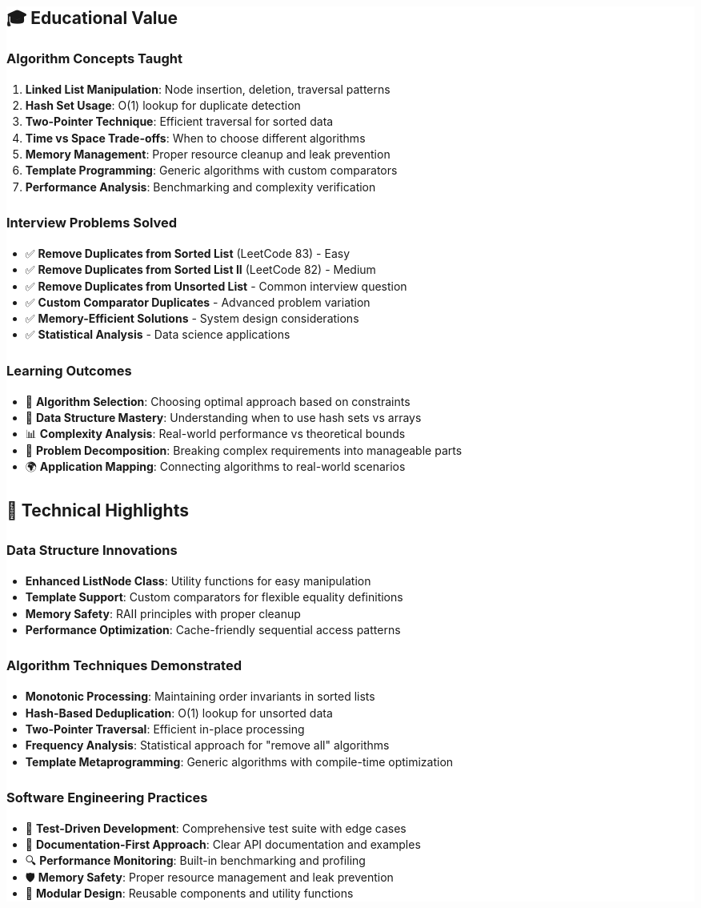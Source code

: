 ## 🎓 Educational Value

### Algorithm Concepts Taught

1. **Linked List Manipulation**: Node insertion, deletion, traversal patterns
2. **Hash Set Usage**: O(1) lookup for duplicate detection
3. **Two-Pointer Technique**: Efficient traversal for sorted data
4. **Time vs Space Trade-offs**: When to choose different algorithms
5. **Memory Management**: Proper resource cleanup and leak prevention
6. **Template Programming**: Generic algorithms with custom comparators
7. **Performance Analysis**: Benchmarking and complexity verification

### Interview Problems Solved

- ✅ **Remove Duplicates from Sorted List** (LeetCode 83) - Easy
- ✅ **Remove Duplicates from Sorted List II** (LeetCode 82) - Medium
- ✅ **Remove Duplicates from Unsorted List** - Common interview question
- ✅ **Custom Comparator Duplicates** - Advanced problem variation
- ✅ **Memory-Efficient Solutions** - System design considerations
- ✅ **Statistical Analysis** - Data science applications

### Learning Outcomes

- 🧠 **Algorithm Selection**: Choosing optimal approach based on constraints
- 🔧 **Data Structure Mastery**: Understanding when to use hash sets vs arrays
- 📊 **Complexity Analysis**: Real-world performance vs theoretical bounds
- 🎯 **Problem Decomposition**: Breaking complex requirements into manageable parts
- 🌍 **Application Mapping**: Connecting algorithms to real-world scenarios

## 🔧 Technical Highlights

### Data Structure Innovations

- **Enhanced ListNode Class**: Utility functions for easy manipulation
- **Template Support**: Custom comparators for flexible equality definitions
- **Memory Safety**: RAII principles with proper cleanup
- **Performance Optimization**: Cache-friendly sequential access patterns

### Algorithm Techniques Demonstrated

- **Monotonic Processing**: Maintaining order invariants in sorted lists
- **Hash-Based Deduplication**: O(1) lookup for unsorted data
- **Two-Pointer Traversal**: Efficient in-place processing
- **Frequency Analysis**: Statistical approach for "remove all" algorithms
- **Template Metaprogramming**: Generic algorithms with compile-time optimization

### Software Engineering Practices

- 🧪 **Test-Driven Development**: Comprehensive test suite with edge cases
- 📖 **Documentation-First Approach**: Clear API documentation and examples
- 🔍 **Performance Monitoring**: Built-in benchmarking and profiling
- 🛡️ **Memory Safety**: Proper resource management and leak prevention
- 🎯 **Modular Design**: Reusable components and utility functions
